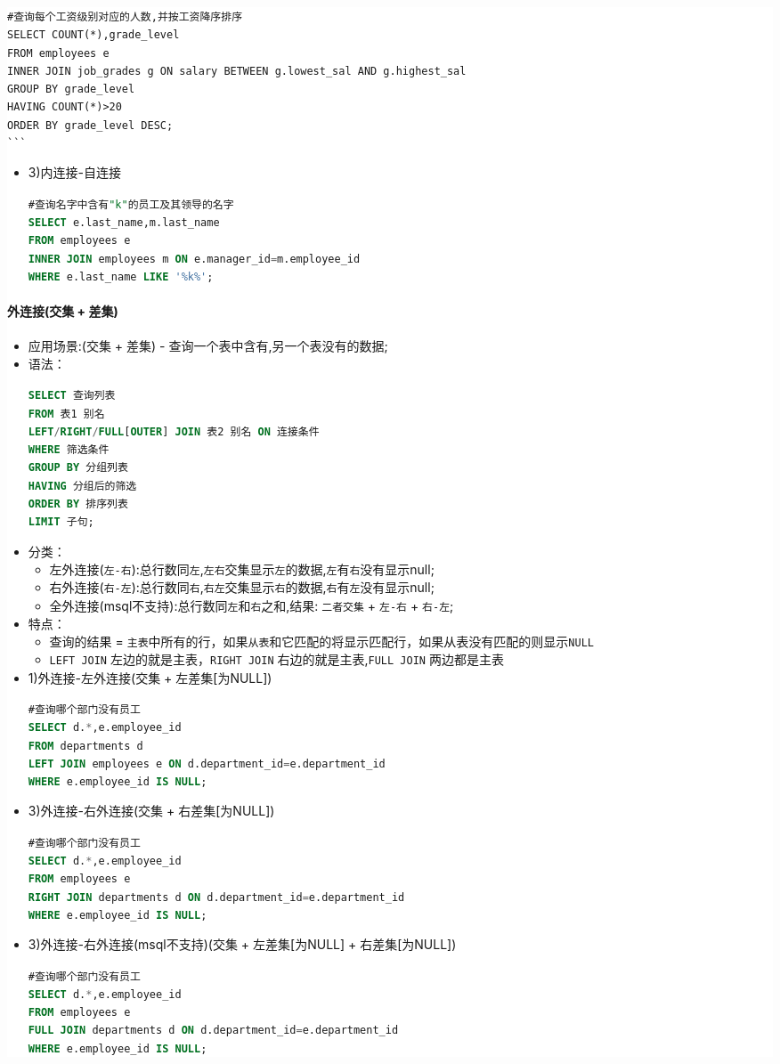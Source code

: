     #查询每个工资级别对应的人数,并按工资降序排序
    SELECT COUNT(*),grade_level
    FROM employees e
    INNER JOIN job_grades g ON salary BETWEEN g.lowest_sal AND g.highest_sal
    GROUP BY grade_level
    HAVING COUNT(*)>20
    ORDER BY grade_level DESC;
    ```
- 3)内连接-自连接
    ```sql
    #查询名字中含有"k"的员工及其领导的名字
    SELECT e.last_name,m.last_name
    FROM employees e
    INNER JOIN employees m ON e.manager_id=m.employee_id
    WHERE e.last_name LIKE '%k%';
    ```

#### 外连接(交集 + 差集)

- 应用场景:(交集 + 差集) - 查询一个表中含有,另一个表没有的数据;
- 语法：
    ```sql
    SELECT 查询列表
    FROM 表1 别名
    LEFT/RIGHT/FULL[OUTER] JOIN 表2 别名 ON 连接条件
    WHERE 筛选条件
    GROUP BY 分组列表
    HAVING 分组后的筛选
    ORDER BY 排序列表
    LIMIT 子句;
    ```
- 分类：
    - 左外连接(`左-右`):总行数同`左`,`左右`交集显示`左`的数据,`左`有`右`没有显示null;
    - 右外连接(`右-左`):总行数同`右`,`右左`交集显示`右`的数据,`右`有`左`没有显示null;
    - 全外连接(msql不支持):总行数同`左`和`右`之和,结果: `二者交集` + `左-右` + `右-左`;
- 特点：
    - 查询的结果 = `主表`中所有的行，如果`从表`和它匹配的将显示匹配行，如果从表没有匹配的则显示`NULL`
    - `LEFT JOIN` 左边的就是主表，`RIGHT JOIN` 右边的就是主表,`FULL JOIN` 两边都是主表
- 1)外连接-左外连接(交集 + 左差集[为NULL])
    ```sql
    #查询哪个部门没有员工
    SELECT d.*,e.employee_id
    FROM departments d
    LEFT JOIN employees e ON d.department_id=e.department_id
    WHERE e.employee_id IS NULL;
    ```
- 3)外连接-右外连接(交集 + 右差集[为NULL])
    ```sql
    #查询哪个部门没有员工
    SELECT d.*,e.employee_id
    FROM employees e
    RIGHT JOIN departments d ON d.department_id=e.department_id
    WHERE e.employee_id IS NULL;
    ```
- 3)外连接-右外连接(msql不支持)(交集 + 左差集[为NULL] +  右差集[为NULL])
    ```sql
    #查询哪个部门没有员工
    SELECT d.*,e.employee_id
    FROM employees e
    FULL JOIN departments d ON d.department_id=e.department_id
    WHERE e.employee_id IS NULL;
    ```
